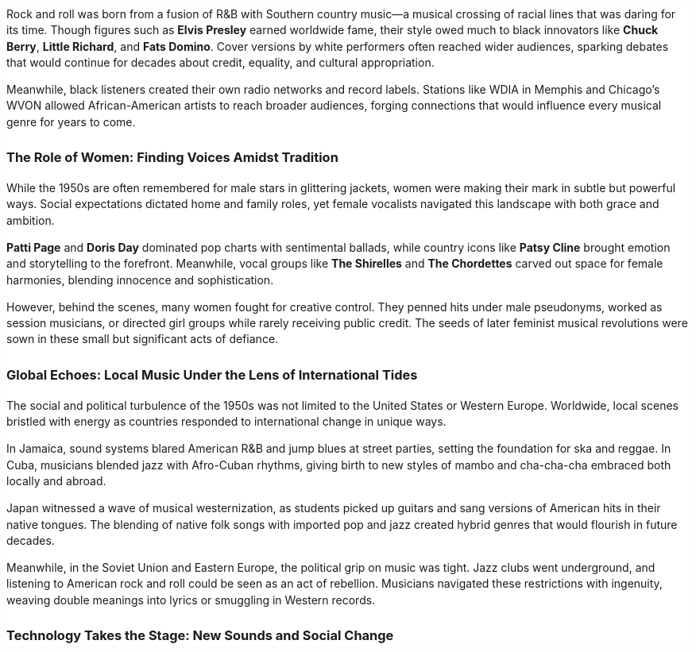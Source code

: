 Rock and roll was born from a fusion of R&B with Southern country music—a musical crossing of racial
lines that was daring for its time. Though figures such as **Elvis Presley** earned worldwide fame,
their style owed much to black innovators like **Chuck Berry**, **Little Richard**, and **Fats
Domino**. Cover versions by white performers often reached wider audiences, sparking debates that
would continue for decades about credit, equality, and cultural appropriation.

Meanwhile, black listeners created their own radio networks and record labels. Stations like WDIA in
Memphis and Chicago’s WVON allowed African-American artists to reach broader audiences, forging
connections that would influence every musical genre for years to come.

### The Role of Women: Finding Voices Amidst Tradition

While the 1950s are often remembered for male stars in glittering jackets, women were making their
mark in subtle but powerful ways. Social expectations dictated home and family roles, yet female
vocalists navigated this landscape with both grace and ambition.

**Patti Page** and **Doris Day** dominated pop charts with sentimental ballads, while country icons
like **Patsy Cline** brought emotion and storytelling to the forefront. Meanwhile, vocal groups like
**The Shirelles** and **The Chordettes** carved out space for female harmonies, blending innocence
and sophistication.

However, behind the scenes, many women fought for creative control. They penned hits under male
pseudonyms, worked as session musicians, or directed girl groups while rarely receiving public
credit. The seeds of later feminist musical revolutions were sown in these small but significant
acts of defiance.

### Global Echoes: Local Music Under the Lens of International Tides

The social and political turbulence of the 1950s was not limited to the United States or Western
Europe. Worldwide, local scenes bristled with energy as countries responded to international change
in unique ways.

In Jamaica, sound systems blared American R&B and jump blues at street parties, setting the
foundation for ska and reggae. In Cuba, musicians blended jazz with Afro-Cuban rhythms, giving birth
to new styles of mambo and cha-cha-cha embraced both locally and abroad.

Japan witnessed a wave of musical westernization, as students picked up guitars and sang versions of
American hits in their native tongues. The blending of native folk songs with imported pop and jazz
created hybrid genres that would flourish in future decades.

Meanwhile, in the Soviet Union and Eastern Europe, the political grip on music was tight. Jazz clubs
went underground, and listening to American rock and roll could be seen as an act of rebellion.
Musicians navigated these restrictions with ingenuity, weaving double meanings into lyrics or
smuggling in Western records.

### Technology Takes the Stage: New Sounds and Social Change
